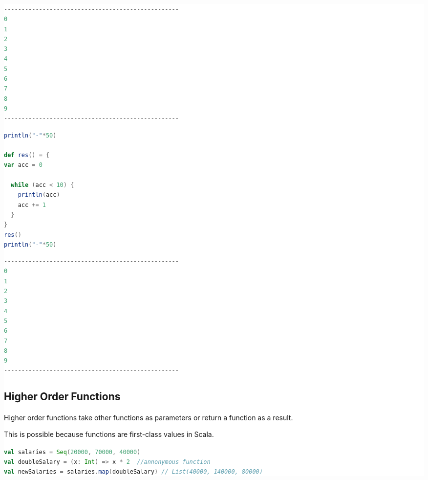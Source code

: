 ```scala
--------------------------------------------------
0
1
2
3
4
5
6
7
8
9
--------------------------------------------------
```

```scala
println("-"*50)

def res() = {
var acc = 0

  while (acc < 10) {
    println(acc)
    acc += 1
  }
}
res()
println("-"*50)
```

```scala
--------------------------------------------------
0
1
2
3
4
5
6
7
8
9
--------------------------------------------------
```

## Higher Order Functions

Higher order functions take other functions as parameters or return a function as a result.

This is possible because functions are first-class values in Scala.

```scala
val salaries = Seq(20000, 70000, 40000)
val doubleSalary = (x: Int) => x * 2  //annonymous function
val newSalaries = salaries.map(doubleSalary) // List(40000, 140000, 80000)
```
